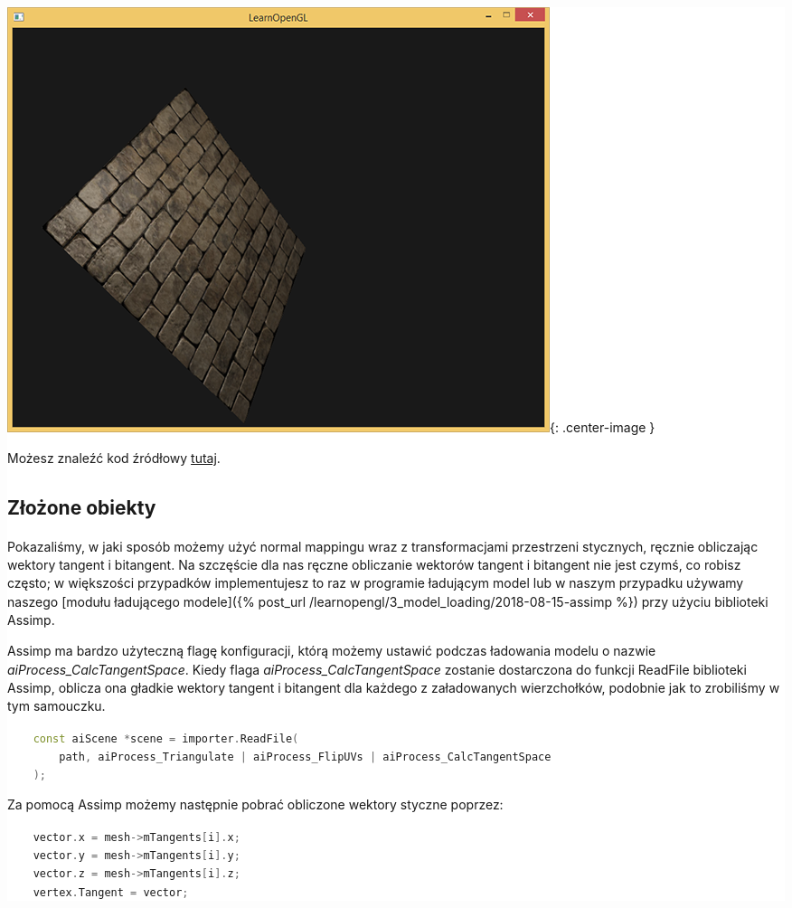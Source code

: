 ![Poprawny normal mapping](/img/learnopengl/normal_mapping_correct_tangent.png){: .center-image }

Możesz znaleźć kod źródłowy [tutaj](https://learnopengl.com/code_viewer_gh.php?code=src/5.advanced_lighting/4.normal_mapping/normal_mapping.cpp).

## Złożone obiekty

Pokazaliśmy, w jaki sposób możemy użyć normal mappingu wraz z transformacjami przestrzeni stycznych, ręcznie obliczając wektory tangent i bitangent. Na szczęście dla nas ręczne obliczanie wektorów tangent i bitangent nie jest czymś, co robisz często; w większości przypadków implementujesz to raz w programie ładującym model lub w naszym przypadku używamy naszego [modułu ładującego modele]({% post_url /learnopengl/3_model_loading/2018-08-15-assimp %}) przy użyciu biblioteki Assimp.

Assimp ma bardzo użyteczną flagę konfiguracji, którą możemy ustawić podczas ładowania modelu o nazwie <var>aiProcess_CalcTangentSpace</var>. Kiedy flaga <var>aiProcess_CalcTangentSpace</var> zostanie dostarczona do funkcji <fun>ReadFile</fun> biblioteki Assimp, oblicza ona gładkie wektory tangent i bitangent dla każdego z załadowanych wierzchołków, podobnie jak to zrobiliśmy w tym samouczku.

```cpp
    const aiScene *scene = importer.ReadFile(
        path, aiProcess_Triangulate | aiProcess_FlipUVs | aiProcess_CalcTangentSpace
    );  
```

Za pomocą Assimp możemy następnie pobrać obliczone wektory styczne poprzez:

```cpp
    vector.x = mesh->mTangents[i].x;
    vector.y = mesh->mTangents[i].y;
    vector.z = mesh->mTangents[i].z;
    vertex.Tangent = vector;  
```
